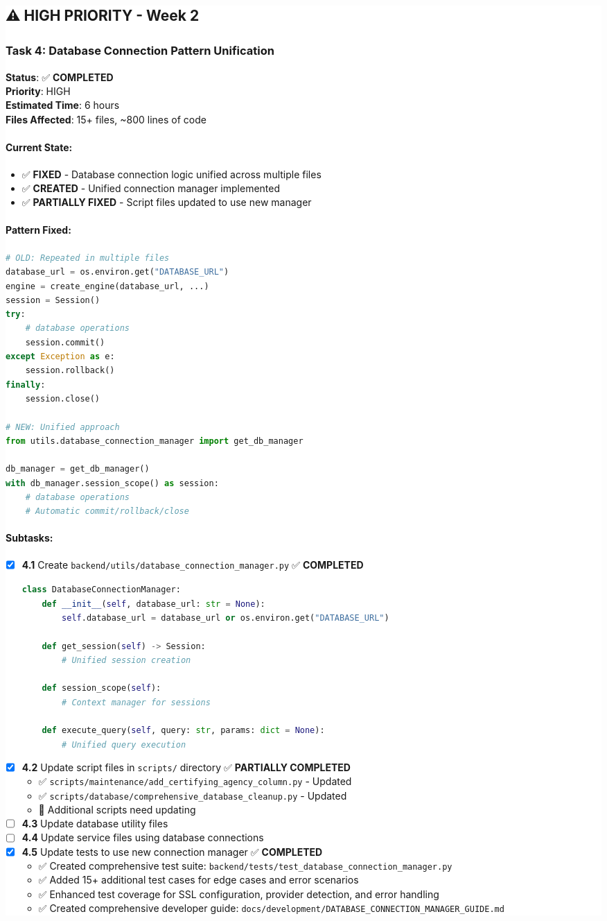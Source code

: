 
## ⚠️ **HIGH PRIORITY** - Week 2

### **Task 4: Database Connection Pattern Unification**
**Status**: ✅ **COMPLETED**  
**Priority**: HIGH  
**Estimated Time**: 6 hours  
**Files Affected**: 15+ files, ~800 lines of code

#### **Current State**:
- ✅ **FIXED** - Database connection logic unified across multiple files
- ✅ **CREATED** - Unified connection manager implemented
- ✅ **PARTIALLY FIXED** - Script files updated to use new manager

#### **Pattern Fixed**:
```python
# OLD: Repeated in multiple files
database_url = os.environ.get("DATABASE_URL")
engine = create_engine(database_url, ...)
session = Session()
try:
    # database operations
    session.commit()
except Exception as e:
    session.rollback()
finally:
    session.close()

# NEW: Unified approach
from utils.database_connection_manager import get_db_manager

db_manager = get_db_manager()
with db_manager.session_scope() as session:
    # database operations
    # Automatic commit/rollback/close
```

#### **Subtasks**:
- [x] **4.1** Create `backend/utils/database_connection_manager.py` ✅ **COMPLETED**
  ```python
  class DatabaseConnectionManager:
      def __init__(self, database_url: str = None):
          self.database_url = database_url or os.environ.get("DATABASE_URL")
      
      def get_session(self) -> Session:
          # Unified session creation
      
      def session_scope(self):
          # Context manager for sessions
      
      def execute_query(self, query: str, params: dict = None):
          # Unified query execution
  ```
- [x] **4.2** Update script files in `scripts/` directory ✅ **PARTIALLY COMPLETED**
  - ✅ `scripts/maintenance/add_certifying_agency_column.py` - Updated
  - ✅ `scripts/database/comprehensive_database_cleanup.py` - Updated
  - 🔄 Additional scripts need updating
- [ ] **4.3** Update database utility files
- [ ] **4.4** Update service files using database connections
- [x] **4.5** Update tests to use new connection manager ✅ **COMPLETED**
  - ✅ Created comprehensive test suite: `backend/tests/test_database_connection_manager.py`
  - ✅ Added 15+ additional test cases for edge cases and error scenarios
  - ✅ Enhanced test coverage for SSL configuration, provider detection, and error handling
  - ✅ Created comprehensive developer guide: `docs/development/DATABASE_CONNECTION_MANAGER_GUIDE.md`